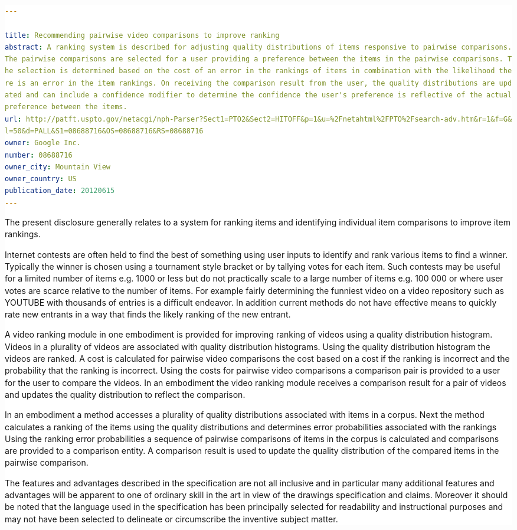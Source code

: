 ```yaml
---

title: Recommending pairwise video comparisons to improve ranking
abstract: A ranking system is described for adjusting quality distributions of items responsive to pairwise comparisons. The pairwise comparisons are selected for a user providing a preference between the items in the pairwise comparisons. The selection is determined based on the cost of an error in the rankings of items in combination with the likelihood there is an error in the item rankings. On receiving the comparison result from the user, the quality distributions are updated and can include a confidence modifier to determine the confidence the user's preference is reflective of the actual preference between the items.
url: http://patft.uspto.gov/netacgi/nph-Parser?Sect1=PTO2&Sect2=HITOFF&p=1&u=%2Fnetahtml%2FPTO%2Fsearch-adv.htm&r=1&f=G&l=50&d=PALL&S1=08688716&OS=08688716&RS=08688716
owner: Google Inc.
number: 08688716
owner_city: Mountain View
owner_country: US
publication_date: 20120615
---
```

The present disclosure generally relates to a system for ranking items and identifying individual item comparisons to improve item rankings.

Internet contests are often held to find the best of something using user inputs to identify and rank various items to find a winner. Typically the winner is chosen using a tournament style bracket or by tallying votes for each item. Such contests may be useful for a limited number of items e.g. 1000 or less but do not practically scale to a large number of items e.g. 100 000 or where user votes are scarce relative to the number of items. For example fairly determining the funniest video on a video repository such as YOUTUBE with thousands of entries is a difficult endeavor. In addition current methods do not have effective means to quickly rate new entrants in a way that finds the likely ranking of the new entrant.

A video ranking module in one embodiment is provided for improving ranking of videos using a quality distribution histogram. Videos in a plurality of videos are associated with quality distribution histograms. Using the quality distribution histogram the videos are ranked. A cost is calculated for pairwise video comparisons the cost based on a cost if the ranking is incorrect and the probability that the ranking is incorrect. Using the costs for pairwise video comparisons a comparison pair is provided to a user for the user to compare the videos. In an embodiment the video ranking module receives a comparison result for a pair of videos and updates the quality distribution to reflect the comparison.

In an embodiment a method accesses a plurality of quality distributions associated with items in a corpus. Next the method calculates a ranking of the items using the quality distributions and determines error probabilities associated with the rankings Using the ranking error probabilities a sequence of pairwise comparisons of items in the corpus is calculated and comparisons are provided to a comparison entity. A comparison result is used to update the quality distribution of the compared items in the pairwise comparison.

The features and advantages described in the specification are not all inclusive and in particular many additional features and advantages will be apparent to one of ordinary skill in the art in view of the drawings specification and claims. Moreover it should be noted that the language used in the specification has been principally selected for readability and instructional purposes and may not have been selected to delineate or circumscribe the inventive subject matter.
